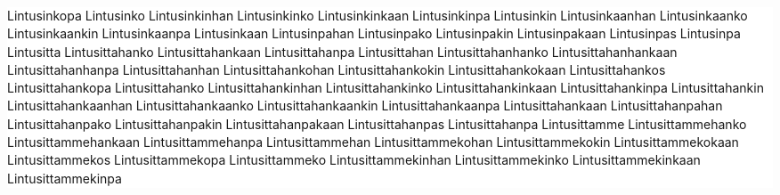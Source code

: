 Lintusinkopa
Lintusinko
Lintusinkinhan
Lintusinkinko
Lintusinkinkaan
Lintusinkinpa
Lintusinkin
Lintusinkaanhan
Lintusinkaanko
Lintusinkaankin
Lintusinkaanpa
Lintusinkaan
Lintusinpahan
Lintusinpako
Lintusinpakin
Lintusinpakaan
Lintusinpas
Lintusinpa
Lintusitta
Lintusittahanko
Lintusittahankaan
Lintusittahanpa
Lintusittahan
Lintusittahanhanko
Lintusittahanhankaan
Lintusittahanhanpa
Lintusittahanhan
Lintusittahankohan
Lintusittahankokin
Lintusittahankokaan
Lintusittahankos
Lintusittahankopa
Lintusittahanko
Lintusittahankinhan
Lintusittahankinko
Lintusittahankinkaan
Lintusittahankinpa
Lintusittahankin
Lintusittahankaanhan
Lintusittahankaanko
Lintusittahankaankin
Lintusittahankaanpa
Lintusittahankaan
Lintusittahanpahan
Lintusittahanpako
Lintusittahanpakin
Lintusittahanpakaan
Lintusittahanpas
Lintusittahanpa
Lintusittamme
Lintusittammehanko
Lintusittammehankaan
Lintusittammehanpa
Lintusittammehan
Lintusittammekohan
Lintusittammekokin
Lintusittammekokaan
Lintusittammekos
Lintusittammekopa
Lintusittammeko
Lintusittammekinhan
Lintusittammekinko
Lintusittammekinkaan
Lintusittammekinpa